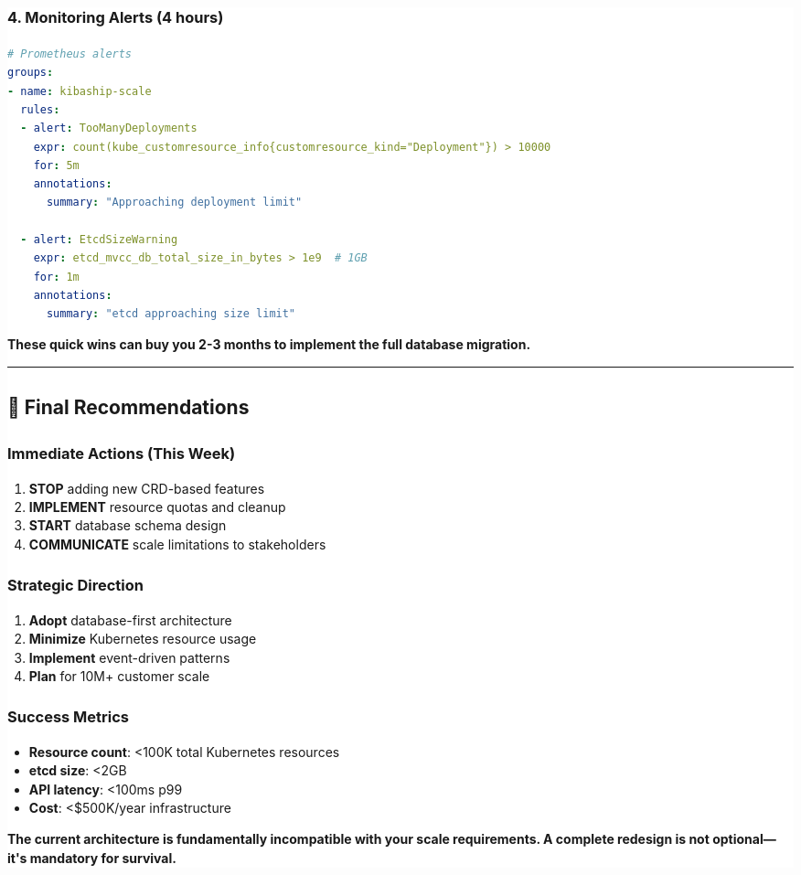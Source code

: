 ### **4. Monitoring Alerts (4 hours)**
```yaml
# Prometheus alerts
groups:
- name: kibaship-scale
  rules:
  - alert: TooManyDeployments
    expr: count(kube_customresource_info{customresource_kind="Deployment"}) > 10000
    for: 5m
    annotations:
      summary: "Approaching deployment limit"

  - alert: EtcdSizeWarning
    expr: etcd_mvcc_db_total_size_in_bytes > 1e9  # 1GB
    for: 1m
    annotations:
      summary: "etcd approaching size limit"
```

**These quick wins can buy you 2-3 months to implement the full database migration.**

---

## **🚨 Final Recommendations**

### **Immediate Actions (This Week)**
1. **STOP** adding new CRD-based features
2. **IMPLEMENT** resource quotas and cleanup
3. **START** database schema design
4. **COMMUNICATE** scale limitations to stakeholders

### **Strategic Direction**
1. **Adopt** database-first architecture
2. **Minimize** Kubernetes resource usage
3. **Implement** event-driven patterns
4. **Plan** for 10M+ customer scale

### **Success Metrics**
- **Resource count**: <100K total Kubernetes resources
- **etcd size**: <2GB
- **API latency**: <100ms p99
- **Cost**: <$500K/year infrastructure

**The current architecture is fundamentally incompatible with your scale requirements. A complete redesign is not optional—it's mandatory for survival.**
